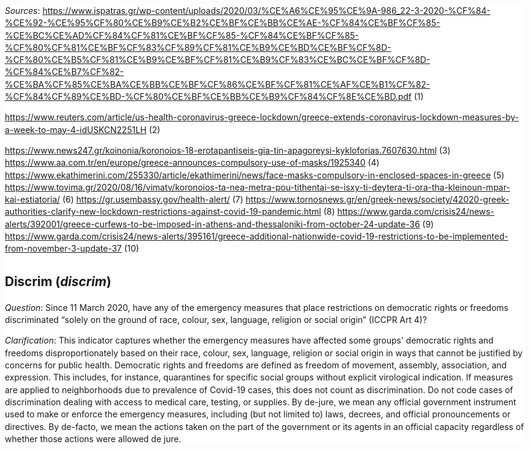 *Sources*:
 https://www.ispatras.gr/wp-content/uploads/2020/03/%CE%A6%CE%95%CE%9A-986_22-3-2020-%CF%84-%CE%92-%CE%95%CF%80%CE%B9%CE%B2%CE%BF%CE%BB%CE%AE-%CF%84%CE%BF%CF%85-%CE%BC%CE%AD%CF%84%CF%81%CE%BF%CF%85-%CF%84%CE%BF%CF%85-%CF%80%CF%81%CE%BF%CF%83%CF%89%CF%81%CE%B9%CE%BD%CE%BF%CF%8D-%CF%80%CE%B5%CF%81%CE%B9%CE%BF%CF%81%CE%B9%CF%83%CE%BC%CE%BF%CF%8D-%CF%84%CE%B7%CF%82-%CE%BA%CF%85%CE%BA%CE%BB%CE%BF%CF%86%CE%BF%CF%81%CE%AF%CE%B1%CF%82-%CF%84%CF%89%CE%BD-%CF%80%CE%BF%CE%BB%CE%B9%CF%84%CF%8E%CE%BD.pdf
(1)

https://www.reuters.com/article/us-health-coronavirus-greece-lockdown/greece-extends-coronavirus-lockdown-measures-by-a-week-to-may-4-idUSKCN2251LH
(2)

https://www.news247.gr/koinonia/koronoios-18-erotapantiseis-gia-tin-apagoreysi-kykloforias.7607630.html
(3)
https://www.aa.com.tr/en/europe/greece-announces-compulsory-use-of-masks/1925340
(4)
https://www.ekathimerini.com/255330/article/ekathimerini/news/face-masks-compulsory-in-enclosed-spaces-in-greece
(5)
https://www.tovima.gr/2020/08/16/vimatv/koronoios-ta-nea-metra-pou-tithentai-se-isxy-ti-deytera-ti-ora-tha-kleinoun-mpar-kai-estiatoria/
(6)
https://gr.usembassy.gov/health-alert/
(7)
https://www.tornosnews.gr/en/greek-news/society/42020-greek-authorities-clarify-new-lockdown-restrictions-against-covid-19-pandemic.html
(8)
https://www.garda.com/crisis24/news-alerts/392001/greece-curfews-to-be-imposed-in-athens-and-thessaloniki-from-october-24-update-36
(9)
https://www.garda.com/crisis24/news-alerts/395161/greece-additional-nationwide-covid-19-restrictions-to-be-implemented-from-november-3-update-37
(10)





## Discrim (*discrim*) 

*Question*: Since 11 March 2020, have any of the emergency measures that place restrictions on democratic rights or freedoms discriminated “solely on the ground of race, colour, sex, language, religion or social origin” (ICCPR Art 4)?

 

*Clarification*: This indicator captures whether the emergency measures have affected some groups' democratic rights and freedoms disproportionately based on their race, colour, sex, language, religion or social origin in ways that cannot be justified by concerns for public health. Democratic rights and freedoms are defined as freedom of movement, assembly, association, and expression. This includes, for instance, quarantines for specific social groups without explicit virological indication. If measures are applied to neighborhoods due to prevalence of Covid-19 cases, this does not count as discrimination. Do not code cases of discrimination dealing with access to medical care, testing, or supplies. By de-jure, we mean any official government instrument used to make or enforce the emergency measures, including (but not limited to) laws, decrees, and official pronouncements or directives. By de-facto, we mean the actions taken on the part of the government or its agents in an official capacity regardless of whether those actions were allowed de jure.
